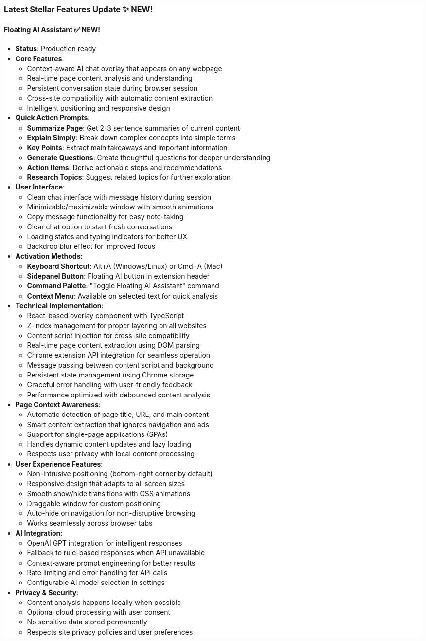 ### Latest Stellar Features Update ✨ NEW!

#### Floating AI Assistant ✅ NEW!
- **Status**: Production ready
- **Core Features**:
  - Context-aware AI chat overlay that appears on any webpage
  - Real-time page content analysis and understanding
  - Persistent conversation state during browser session
  - Cross-site compatibility with automatic content extraction
  - Intelligent positioning and responsive design
- **Quick Action Prompts**: 
  - **Summarize Page**: Get 2-3 sentence summaries of current content
  - **Explain Simply**: Break down complex concepts into simple terms  
  - **Key Points**: Extract main takeaways and important information
  - **Generate Questions**: Create thoughtful questions for deeper understanding
  - **Action Items**: Derive actionable steps and recommendations
  - **Research Topics**: Suggest related topics for further exploration
- **User Interface**:
  - Clean chat interface with message history during session
  - Minimizable/maximizable window with smooth animations
  - Copy message functionality for easy note-taking
  - Clear chat option to start fresh conversations
  - Loading states and typing indicators for better UX
  - Backdrop blur effect for improved focus
- **Activation Methods**:
  - **Keyboard Shortcut**: Alt+A (Windows/Linux) or Cmd+A (Mac)
  - **Sidepanel Button**: Floating AI button in extension header
  - **Command Palette**: "Toggle Floating AI Assistant" command
  - **Context Menu**: Available on selected text for quick analysis
- **Technical Implementation**:
  - React-based overlay component with TypeScript
  - Z-index management for proper layering on all websites
  - Content script injection for cross-site compatibility
  - Real-time page content extraction using DOM parsing
  - Chrome extension API integration for seamless operation
  - Message passing between content script and background
  - Persistent state management using Chrome storage
  - Graceful error handling with user-friendly feedback
  - Performance optimized with debounced content analysis
- **Page Context Awareness**:
  - Automatic detection of page title, URL, and main content
  - Smart content extraction that ignores navigation and ads
  - Support for single-page applications (SPAs)
  - Handles dynamic content updates and lazy loading
  - Respects user privacy with local content processing
- **User Experience Features**:
  - Non-intrusive positioning (bottom-right corner by default)
  - Responsive design that adapts to all screen sizes
  - Smooth show/hide transitions with CSS animations
  - Draggable window for custom positioning
  - Auto-hide on navigation for non-disruptive browsing
  - Works seamlessly across browser tabs
- **AI Integration**:
  - OpenAI GPT integration for intelligent responses
  - Fallback to rule-based responses when API unavailable
  - Context-aware prompt engineering for better results
  - Rate limiting and error handling for API calls
  - Configurable AI model selection in settings
- **Privacy & Security**:
  - Content analysis happens locally when possible
  - Optional cloud processing with user consent
  - No sensitive data stored permanently
  - Respects site privacy policies and user preferences